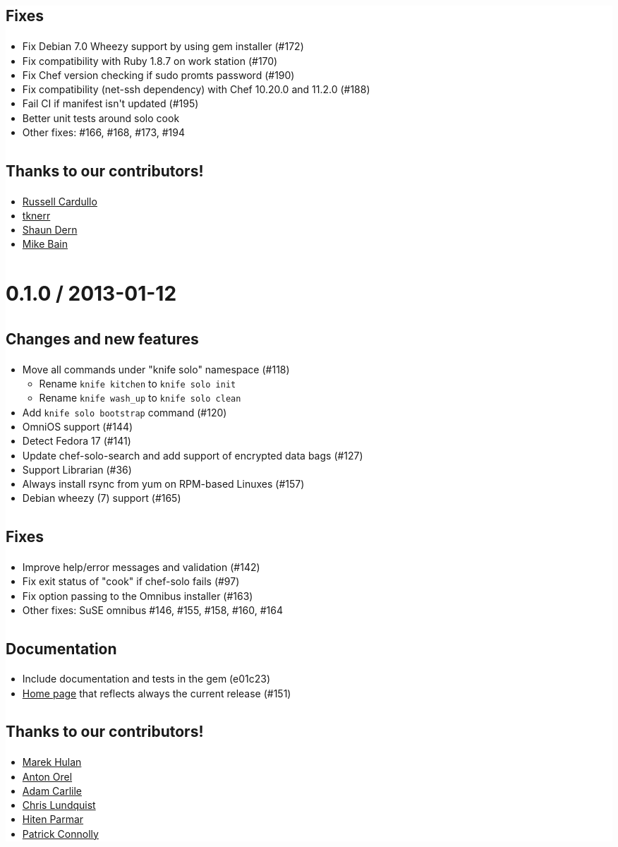 ## Fixes

* Fix Debian 7.0 Wheezy support by using gem installer (#172)
* Fix compatibility with Ruby 1.8.7 on work station (#170)
* Fix Chef version checking if sudo promts password (#190)
* Fix compatibility (net-ssh dependency) with Chef 10.20.0 and 11.2.0 (#188)
* Fail CI if manifest isn't updated (#195)
* Better unit tests around solo cook
* Other fixes: #166, #168, #173, #194

## Thanks to our contributors!

* [Russell Cardullo][russellcardullo]
* [tknerr][tknerr]
* [Shaun Dern][smdern]
* [Mike Bain][TheAlphaTester]

# 0.1.0 / 2013-01-12

## Changes and new features

* Move all commands under "knife solo" namespace (#118)
    - Rename `knife kitchen` to `knife solo init`
    - Rename `knife wash_up` to `knife solo clean`
* Add `knife solo bootstrap` command (#120)
* OmniOS support (#144)
* Detect Fedora 17 (#141)
* Update chef-solo-search and add support of encrypted data bags (#127)
* Support Librarian (#36)
* Always install rsync from yum on RPM-based Linuxes (#157)
* Debian wheezy (7) support (#165)

## Fixes

* Improve help/error messages and validation (#142)
* Fix exit status of "cook" if chef-solo fails (#97)
* Fix option passing to the Omnibus installer (#163)
* Other fixes: SuSE omnibus #146, #155, #158, #160, #164

## Documentation

* Include documentation and tests in the gem (e01c23)
* [Home page](http://matschaffer.github.io/knife-solo/)
  that reflects always the current release (#151)

## Thanks to our contributors!

* [Marek Hulan][ares]
* [Anton Orel][skyeagle]
* [Adam Carlile][Frozenproduce]
* [Chris Lundquist][ChrisLundquist]
* [Hiten Parmar][hrp]
* [Patrick Connolly][patcon]


[378]: https://github.com/matschaffer/knife-solo/issues/378
[376]: https://github.com/matschaffer/knife-solo/issues/376
[383]: https://github.com/matschaffer/knife-solo/issues/383
[389]: https://github.com/matschaffer/knife-solo/issues/389
[393]: https://github.com/matschaffer/knife-solo/issues/393
[396]: https://github.com/matschaffer/knife-solo/issues/396
[394]: https://github.com/matschaffer/knife-solo/issues/394
[401]: https://github.com/matschaffer/knife-solo/issues/401
[405]: https://github.com/matschaffer/knife-solo/issues/405
[288]: https://github.com/matschaffer/knife-solo/issues/288
[404]: https://github.com/matschaffer/knife-solo/issues/404
[413]: https://github.com/matschaffer/knife-solo/issues/413
[412]: https://github.com/matschaffer/knife-solo/issues/412
[414]: https://github.com/matschaffer/knife-solo/issues/414
[421]: https://github.com/matschaffer/knife-solo/issues/421
[369]: https://github.com/matschaffer/knife-solo/issues/369
[436]: https://github.com/matschaffer/knife-solo/issues/436
[440]: https://github.com/matschaffer/knife-solo/issues/440
[339]: https://github.com/matschaffer/knife-solo/issues/339
[308]: https://github.com/matschaffer/knife-solo/issues/308
[328]: https://github.com/matschaffer/knife-solo/issues/328
[347]: https://github.com/matschaffer/knife-solo/issues/347
[351]: https://github.com/matschaffer/knife-solo/issues/351
[352]: https://github.com/matschaffer/knife-solo/issues/352
[358]: https://github.com/matschaffer/knife-solo/issues/358
[359]: https://github.com/matschaffer/knife-solo/issues/359
[360]: https://github.com/matschaffer/knife-solo/issues/360
[363]: https://github.com/matschaffer/knife-solo/issues/363
[356]: https://github.com/matschaffer/knife-solo/issues/356
[8d1f4f8]: https://github.com/matschaffer/knife-solo/commit/8d1f4f8
[308]: https://github.com/matschaffer/knife-solo/issues/308
[311]: https://github.com/matschaffer/knife-solo/issues/311
[320]: https://github.com/matschaffer/knife-solo/issues/320
[327]: https://github.com/matschaffer/knife-solo/issues/327
[0bcae4a]: https://github.com/matschaffer/knife-solo/commit/0bcae4a
[83]:  https://github.com/matschaffer/knife-solo/issues/83
[265]: https://github.com/matschaffer/knife-solo/issues/265
[268]: https://github.com/matschaffer/knife-solo/issues/268
[274]: https://github.com/matschaffer/knife-solo/issues/274
[278]: https://github.com/matschaffer/knife-solo/issues/278
[279]: https://github.com/matschaffer/knife-solo/issues/279
[281]: https://github.com/matschaffer/knife-solo/issues/281
[284]: https://github.com/matschaffer/knife-solo/issues/284
[285]: https://github.com/matschaffer/knife-solo/issues/285
[286]: https://github.com/matschaffer/knife-solo/issues/286
[287]: https://github.com/matschaffer/knife-solo/issues/287
[289]: https://github.com/matschaffer/knife-solo/issues/289
[295]: https://github.com/matschaffer/knife-solo/issues/295
[296]: https://github.com/matschaffer/knife-solo/issues/296
[298]: https://github.com/matschaffer/knife-solo/issues/298
[300]: https://github.com/matschaffer/knife-solo/issues/300
[1]: https://github.com/matschaffer/knife-solo/issues/1
[86]: https://github.com/matschaffer/knife-solo/issues/86
[125]: https://github.com/matschaffer/knife-solo/issues/125
[128]: https://github.com/matschaffer/knife-solo/issues/128
[177]: https://github.com/matschaffer/knife-solo/issues/177
[185]: https://github.com/matschaffer/knife-solo/issues/185
[186]: https://github.com/matschaffer/knife-solo/issues/186
[197]: https://github.com/matschaffer/knife-solo/issues/197
[199]: https://github.com/matschaffer/knife-solo/issues/199
[200]: https://github.com/matschaffer/knife-solo/issues/200
[204]: https://github.com/matschaffer/knife-solo/issues/204
[205]: https://github.com/matschaffer/knife-solo/issues/205
[207]: https://github.com/matschaffer/knife-solo/issues/207
[209]: https://github.com/matschaffer/knife-solo/issues/209
[210]: https://github.com/matschaffer/knife-solo/issues/210
[211]: https://github.com/matschaffer/knife-solo/issues/211
[213]: https://github.com/matschaffer/knife-solo/issues/213
[215]: https://github.com/matschaffer/knife-solo/issues/215
[221]: https://github.com/matschaffer/knife-solo/issues/221
[226]: https://github.com/matschaffer/knife-solo/issues/226
[227]: https://github.com/matschaffer/knife-solo/issues/227
[229]: https://github.com/matschaffer/knife-solo/issues/229
[230]: https://github.com/matschaffer/knife-solo/issues/230
[233]: https://github.com/matschaffer/knife-solo/issues/233
[234]: https://github.com/matschaffer/knife-solo/issues/234
[235]: https://github.com/matschaffer/knife-solo/issues/235
[237]: https://github.com/matschaffer/knife-solo/issues/237
[238]: https://github.com/matschaffer/knife-solo/issues/238
[242]: https://github.com/matschaffer/knife-solo/issues/242
[253]: https://github.com/matschaffer/knife-solo/issues/253
[254]: https://github.com/matschaffer/knife-solo/issues/254
[256]: https://github.com/matschaffer/knife-solo/issues/256
[262]: https://github.com/matschaffer/knife-solo/issues/262
[264]: https://github.com/matschaffer/knife-solo/issues/264
[d21756]: https://github.com/matschaffer/knife-solo/commit/d21756
[1d3485]: https://github.com/matschaffer/knife-solo/commit/1d3485
[f43ba4]: https://github.com/matschaffer/knife-solo/commit/f43ba4
[51a581]: https://github.com/matschaffer/knife-solo/commit/51a581
[d37162]: https://github.com/matschaffer/knife-solo/commit/d37162
[ChrisLundquist]:  https://github.com/ChrisLundquist
[DQNEO]:           https://github.com/DQNEO
[Domon]:           https://github.com/Domon
[DrGonzo65]:       https://github.com/DrGonzo65
[Frozenproduce]:   https://github.com/Frozenproduce
[Motiejus]:        https://github.com/Motiejus
[Nix-wie-weg]:     https://github.com/Nix-wie-weg
[OlegPS]:          https://github.com/OlegPS
[TheAlphaTester]:  https://github.com/TheAlphaTester
[TylerRick]:       https://github.com/TylerRick
[VanTanev]:        https://github.com/VanTanev
[a2ikm]:           https://github.com/a2ikm
[aaronjensen]:     https://github.com/aaronjensen
[alexsiri7]:       https://github.com/alexsiri7
[allaire]:         https://github.com/allaire
[amoslanka]:       https://github.com/amoslanka
[angelabad]:       https://github.com/angelabad
[anl]:             https://github.com/anl
[ares]:            https://github.com/ares
[aromarom64]:      https://github.com/aromarom64
[avit]:            https://github.com/avit
[bambuchaAdm]:     https://github.com/bambuchaAdm
[brainopia]:       https://github.com/brainopia
[brynary]:         https://github.com/brynary
[btm]:             https://github.com/btm
[dapatil]:         https://github.com/dapatil
[davidsch]:        https://github.com/davidsch
[deepak]:          https://github.com/deepak
[dkinzer]:         https://github.com/dkinzer
[dwradcliffe]:     https://github.com/dwradcliffe
[es1o]:            https://github.com/es1o
[evverx]:          https://github.com/evverx
[fnichol]:         https://github.com/fnichol
[funglaub]:        https://github.com/funglaub
[grahamlyus]:      https://github.com/grahamlyus
[gregf]:           https://github.com/gregf
[gsterndale]:      https://github.com/gsterndale
[hectcastro]:      https://github.com/hectcastro
[hrp]:             https://github.com/hrp
[iavael]:          https://github.com/iavael
[jgarber]:         https://github.com/jgarber
[jgrevich]:        https://github.com/jgrevich
[jyotty]:          https://github.com/jyotty
[kmdsbng]:         https://github.com/kmdsbng
[makern]:          https://github.com/makern
[masakura]:        https://github.com/masakura
[mclazarus]:       https://github.com/mclazarus
[michaelglass]:    https://github.com/michaelglass
[naoya]:           https://github.com/naoya
[natlownes]:       https://github.com/natlownes
[noric]:           https://github.com/noric
[patatepartie]:    https://github.com/patatepartie
[patcon]:          https://github.com/patcon
[pferdefleisch]:   https://github.com/pferdefleisch
[piglovesyou]:     https://github.com/piglovesyou
[portertech]:      https://github.com/portertech
[retr0h]:          https://github.com/retr0h
[rmoriz]:          https://github.com/rmoriz
[robacarp]:        https://github.com/robacarp
[rosstimson]:      https://github.com/rosstimson
[rubiojr]:         https://github.com/rubiojr
[russellcardullo]: https://github.com/russellcardullo
[ryandub]:         https://github.com/ryandub
[searlm]:          https://github.com/searlm
[skyeagle]:        https://github.com/skyeagle
[smdern]:          https://github.com/smdern
[teyrow]:          https://github.com/teyrow
[tknerr]:          https://github.com/tknerr
[tmatilai]:        https://github.com/tmatilai
[tocky]:           https://github.com/tocky
[vjpr]:            https://github.com/vjpr
[xtoddx]:          https://github.com/xtoddx
[yozlet]:          https://github.com/yozlet
[yugui]:           https://github.com/yugui
[zeph]:            https://github.com/zeph